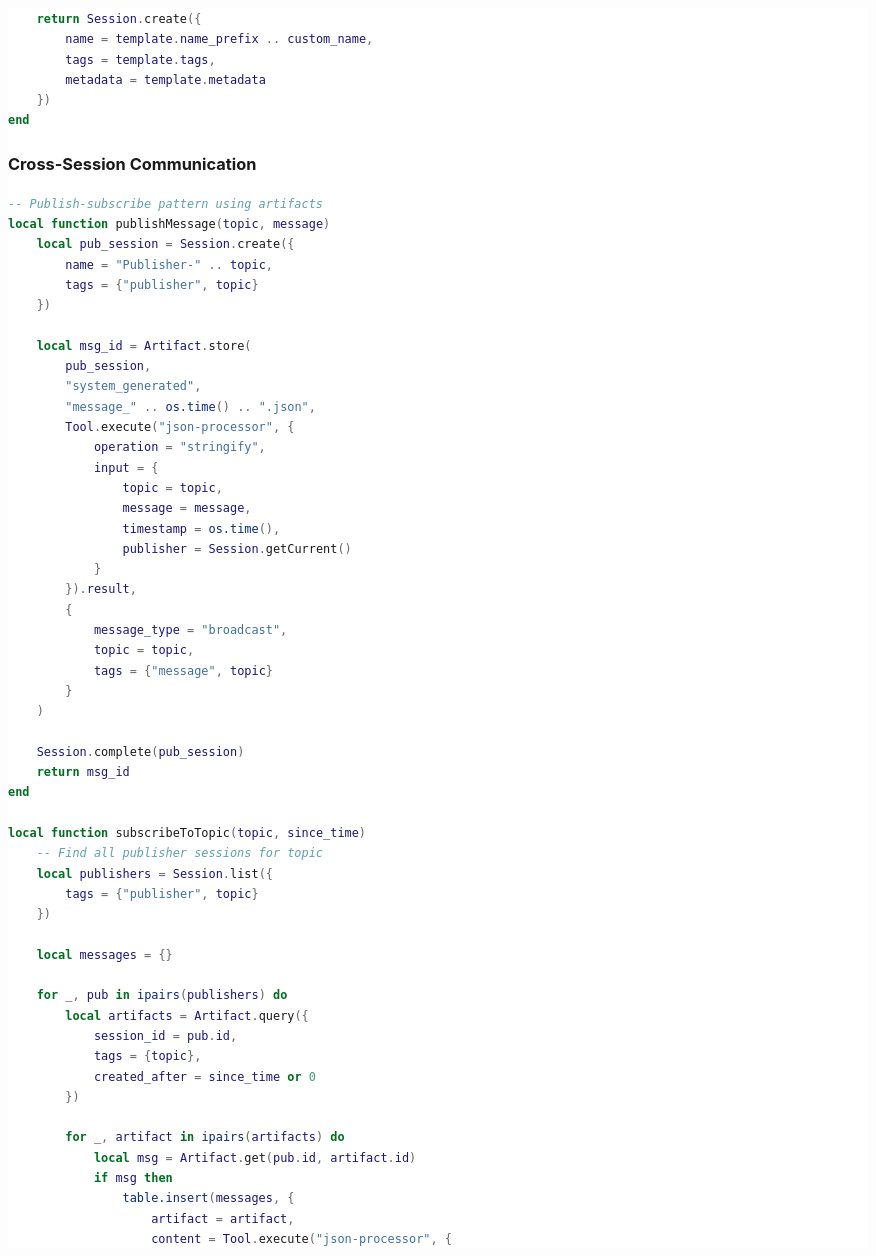 ```lua
    return Session.create({
        name = template.name_prefix .. custom_name,
        tags = template.tags,
        metadata = template.metadata
    })
end
```

### Cross-Session Communication

```lua
-- Publish-subscribe pattern using artifacts
local function publishMessage(topic, message)
    local pub_session = Session.create({
        name = "Publisher-" .. topic,
        tags = {"publisher", topic}
    })
    
    local msg_id = Artifact.store(
        pub_session,
        "system_generated",
        "message_" .. os.time() .. ".json",
        Tool.execute("json-processor", {
            operation = "stringify",
            input = {
                topic = topic,
                message = message,
                timestamp = os.time(),
                publisher = Session.getCurrent()
            }
        }).result,
        {
            message_type = "broadcast",
            topic = topic,
            tags = {"message", topic}
        }
    )
    
    Session.complete(pub_session)
    return msg_id
end

local function subscribeToTopic(topic, since_time)
    -- Find all publisher sessions for topic
    local publishers = Session.list({
        tags = {"publisher", topic}
    })
    
    local messages = {}
    
    for _, pub in ipairs(publishers) do
        local artifacts = Artifact.query({
            session_id = pub.id,
            tags = {topic},
            created_after = since_time or 0
        })
        
        for _, artifact in ipairs(artifacts) do
            local msg = Artifact.get(pub.id, artifact.id)
            if msg then
                table.insert(messages, {
                    artifact = artifact,
                    content = Tool.execute("json-processor", {
```